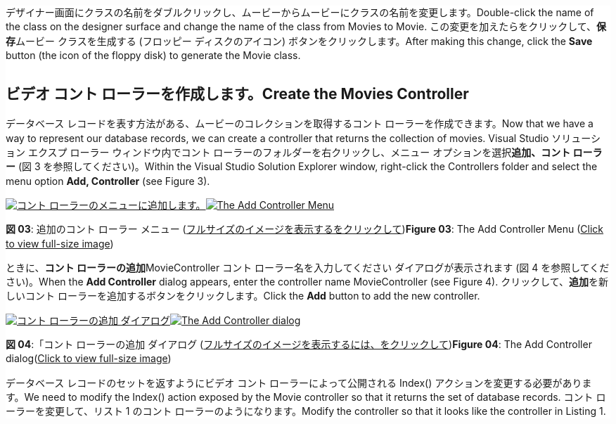 <span data-ttu-id="44b9e-156">デザイナー画面にクラスの名前をダブルクリックし、ムービーからムービーにクラスの名前を変更します。</span><span class="sxs-lookup"><span data-stu-id="44b9e-156">Double-click the name of the class on the designer surface and change the name of the class from Movies to Movie.</span></span> <span data-ttu-id="44b9e-157">この変更を加えたらをクリックして、**保存**ムービー クラスを生成する (フロッピー ディスクのアイコン) ボタンをクリックします。</span><span class="sxs-lookup"><span data-stu-id="44b9e-157">After making this change, click the **Save** button (the icon of the floppy disk) to generate the Movie class.</span></span>

## <a name="create-the-movies-controller"></a><span data-ttu-id="44b9e-158">ビデオ コント ローラーを作成します。</span><span class="sxs-lookup"><span data-stu-id="44b9e-158">Create the Movies Controller</span></span>

<span data-ttu-id="44b9e-159">データベース レコードを表す方法がある、ムービーのコレクションを取得するコント ローラーを作成できます。</span><span class="sxs-lookup"><span data-stu-id="44b9e-159">Now that we have a way to represent our database records, we can create a controller that returns the collection of movies.</span></span> <span data-ttu-id="44b9e-160">Visual Studio ソリューション エクスプ ローラー ウィンドウ内でコント ローラーのフォルダーを右クリックし、メニュー オプションを選択**追加、コント ローラー** (図 3 を参照してください)。</span><span class="sxs-lookup"><span data-stu-id="44b9e-160">Within the Visual Studio Solution Explorer window, right-click the Controllers folder and select the menu option **Add, Controller** (see Figure 3).</span></span>


<span data-ttu-id="44b9e-161">[![コント ローラーのメニューに追加します。](displaying-a-table-of-database-data-vb/_static/image3.jpg)](displaying-a-table-of-database-data-vb/_static/image5.png)</span><span class="sxs-lookup"><span data-stu-id="44b9e-161">[![The Add Controller Menu](displaying-a-table-of-database-data-vb/_static/image3.jpg)](displaying-a-table-of-database-data-vb/_static/image5.png)</span></span>

<span data-ttu-id="44b9e-162">**図 03**: 追加のコント ローラー メニュー ([フルサイズのイメージを表示するをクリックして](displaying-a-table-of-database-data-vb/_static/image6.png))</span><span class="sxs-lookup"><span data-stu-id="44b9e-162">**Figure 03**: The Add Controller Menu ([Click to view full-size image](displaying-a-table-of-database-data-vb/_static/image6.png))</span></span>


<span data-ttu-id="44b9e-163">ときに、**コント ローラーの追加**MovieController コント ローラー名を入力してください ダイアログが表示されます (図 4 を参照してください)。</span><span class="sxs-lookup"><span data-stu-id="44b9e-163">When the **Add Controller** dialog appears, enter the controller name MovieController (see Figure 4).</span></span> <span data-ttu-id="44b9e-164">クリックして、**追加**を新しいコント ローラーを追加するボタンをクリックします。</span><span class="sxs-lookup"><span data-stu-id="44b9e-164">Click the **Add** button to add the new controller.</span></span>


<span data-ttu-id="44b9e-165">[![コント ローラーの追加 ダイアログ](displaying-a-table-of-database-data-vb/_static/image4.jpg)](displaying-a-table-of-database-data-vb/_static/image7.png)</span><span class="sxs-lookup"><span data-stu-id="44b9e-165">[![The Add Controller dialog](displaying-a-table-of-database-data-vb/_static/image4.jpg)](displaying-a-table-of-database-data-vb/_static/image7.png)</span></span>

<span data-ttu-id="44b9e-166">**図 04**:「コント ローラーの追加 ダイアログ ([フルサイズのイメージを表示するには、をクリックして](displaying-a-table-of-database-data-vb/_static/image8.png))</span><span class="sxs-lookup"><span data-stu-id="44b9e-166">**Figure 04**: The Add Controller dialog([Click to view full-size image](displaying-a-table-of-database-data-vb/_static/image8.png))</span></span>


<span data-ttu-id="44b9e-167">データベース レコードのセットを返すようにビデオ コント ローラーによって公開される Index() アクションを変更する必要があります。</span><span class="sxs-lookup"><span data-stu-id="44b9e-167">We need to modify the Index() action exposed by the Movie controller so that it returns the set of database records.</span></span> <span data-ttu-id="44b9e-168">コント ローラーを変更して、リスト 1 のコント ローラーのようになります。</span><span class="sxs-lookup"><span data-stu-id="44b9e-168">Modify the controller so that it looks like the controller in Listing 1.</span></span>
